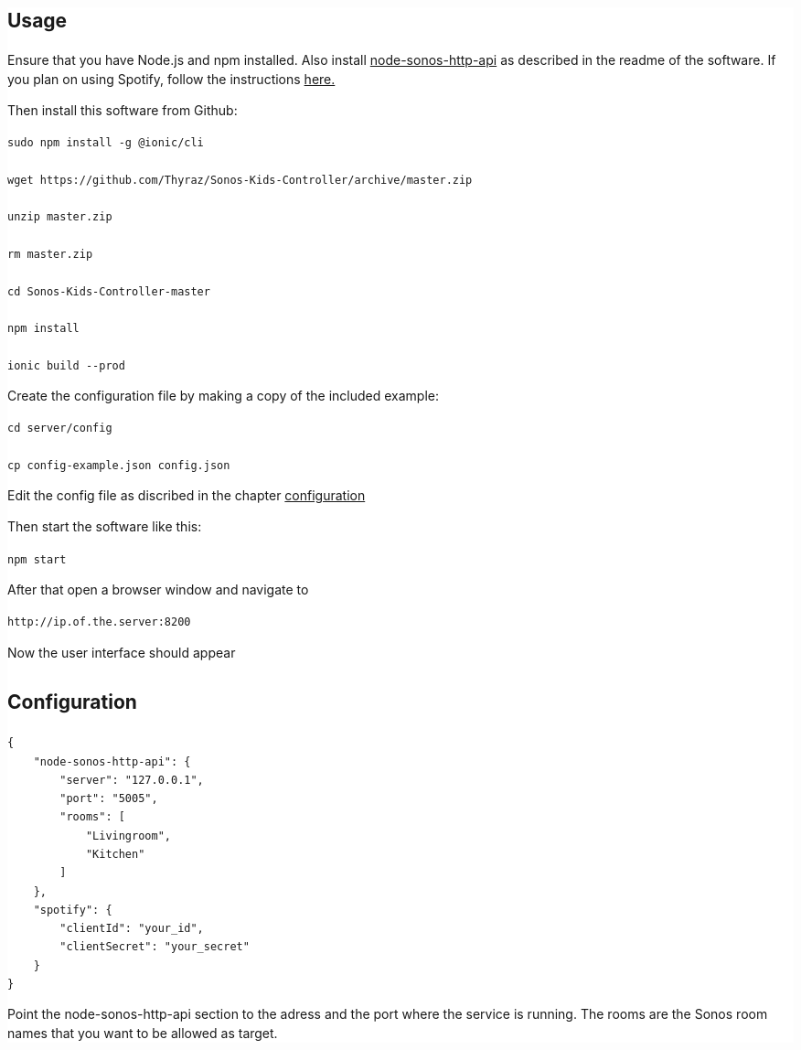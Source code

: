 ## Usage
Ensure that you have Node.js and npm installed.
Also install [node-sonos-http-api](https://github.com/jishi/node-sonos-http-api) as described in the readme of the software. 
If you plan on using Spotify, follow the instructions [here.](https://github.com/jishi/node-sonos-http-api#note-for-spotify-users)

Then install this software from Github:
```
sudo npm install -g @ionic/cli

wget https://github.com/Thyraz/Sonos-Kids-Controller/archive/master.zip

unzip master.zip

rm master.zip 

cd Sonos-Kids-Controller-master

npm install

ionic build --prod

```
Create the configuration file by making a copy of the included example:
```
cd server/config

cp config-example.json config.json
```
Edit the config file as discribed in the chapter [configuration](#configuration)

Then start the software like this:
```
npm start
```

After that open a browser window and navigate to 
```
http://ip.of.the.server:8200
```
Now the user interface should appear

## Configuration
```
{
    "node-sonos-http-api": {
        "server": "127.0.0.1",
        "port": "5005",
        "rooms": [
            "Livingroom",
            "Kitchen"
        ]
    },
    "spotify": {
        "clientId": "your_id",
        "clientSecret": "your_secret"
    }
}
```
Point the node-sonos-http-api section to the adress and the port where the service is running.
The rooms are the Sonos room names that you want to be allowed as target.
